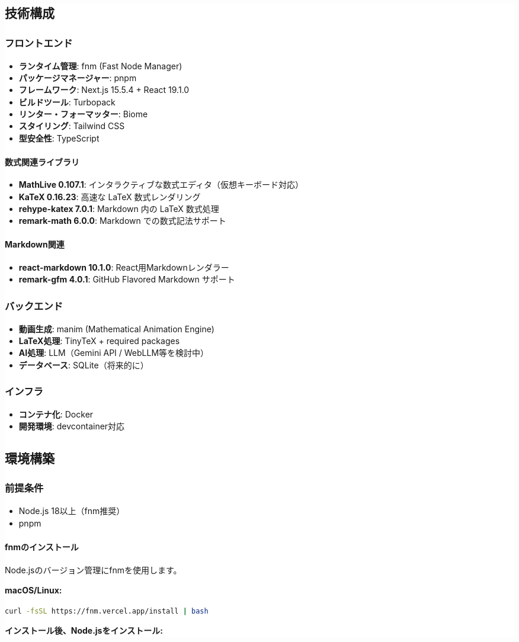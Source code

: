 ## 技術構成

### フロントエンド

- **ランタイム管理**: fnm (Fast Node Manager)
- **パッケージマネージャー**: pnpm
- **フレームワーク**: Next.js 15.5.4 + React 19.1.0
- **ビルドツール**: Turbopack
- **リンター・フォーマッター**: Biome
- **スタイリング**: Tailwind CSS
- **型安全性**: TypeScript

#### 数式関連ライブラリ
- **MathLive 0.107.1**: インタラクティブな数式エディタ（仮想キーボード対応）
- **KaTeX 0.16.23**: 高速な LaTeX 数式レンダリング
- **rehype-katex 7.0.1**: Markdown 内の LaTeX 数式処理
- **remark-math 6.0.0**: Markdown での数式記法サポート

#### Markdown関連
- **react-markdown 10.1.0**: React用Markdownレンダラー
- **remark-gfm 4.0.1**: GitHub Flavored Markdown サポート

### バックエンド

- **動画生成**: manim (Mathematical Animation Engine)
- **LaTeX処理**: TinyTeX + required packages
- **AI処理**: LLM（Gemini API / WebLLM等を検討中）
- **データベース**: SQLite（将来的に）

### インフラ

- **コンテナ化**: Docker
- **開発環境**: devcontainer対応

## 環境構築

### 前提条件

- Node.js 18以上（fnm推奨）
- pnpm

#### fnmのインストール

Node.jsのバージョン管理にfnmを使用します。

**macOS/Linux:**

```bash
curl -fsSL https://fnm.vercel.app/install | bash
```

**インストール後、Node.jsをインストール:**
